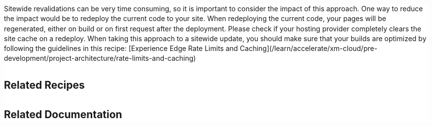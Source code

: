 <Alert type="info">
    <AlertIcon />
    Sitewide revalidations can be very time consuming, so it is important to consider the impact of this approach. One way to reduce the impact would be to redeploy the current code to your site. When redeploying the current code, your pages will be regenerated, either on build or on first request after the deployment. Please check if your hosting provider completely clears the site cache on a redeploy. When taking this approach to a sitewide update, you should make sure that your builds are optimized by following the guidelines in this recipe: [Experience Edge Rate Limits and Caching](/learn/accelerate/xm-cloud/pre-development/project-architecture/rate-limits-and-caching)
</Alert>




## Related Recipes

<Row columns={2}>
  <Link title="Experience Edge Rate Limits and Caching" link="/learn/accelerate/xm-cloud/pre-development/project-architecture/rate-limits-and-caching" />
<Link title="Publishing to Experience Edge" link="/learn/accelerate/xm-cloud/pre-development/information-architecture/publishing-to-edge" />

</Row>

## Related Documentation

<Row columns={2}>
<Link title="Publishing to Experience Edge" link="https://doc.sitecore.com/xmc/en/developers/xm-cloud/publishing-to-experience-edge.html" />
</Row>



